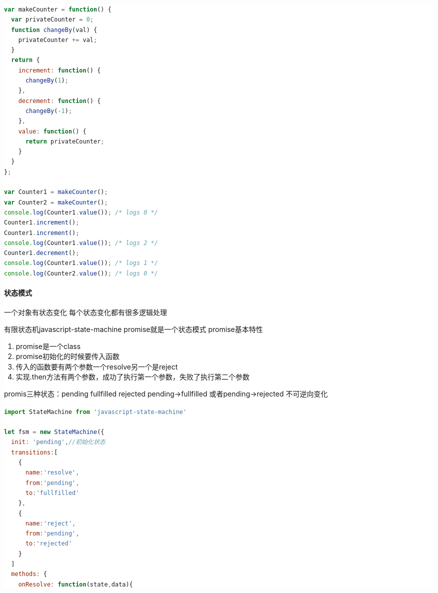 
```js
var makeCounter = function() {
  var privateCounter = 0;
  function changeBy(val) {
    privateCounter += val;
  }
  return {
    increment: function() {
      changeBy(1);
    },
    decrement: function() {
      changeBy(-1);
    },
    value: function() {
      return privateCounter;
    }
  }  
};

var Counter1 = makeCounter();
var Counter2 = makeCounter();
console.log(Counter1.value()); /* logs 0 */
Counter1.increment();
Counter1.increment();
console.log(Counter1.value()); /* logs 2 */
Counter1.decrement();
console.log(Counter1.value()); /* logs 1 */
console.log(Counter2.value()); /* logs 0 */
```

#### 状态模式
一个对象有状态变化
每个状态变化都有很多逻辑处理

有限状态机javascript-state-machine
promise就是一个状态模式
promise基本特性
1. promise是一个class
2. promise初始化的时候要传入函数
3. 传入的函数要有两个参数一个resolve另一个是reject
4. 实现.then方法有两个参数，成功了执行第一个参数，失败了执行第二个参数

promis三种状态：pending fullfilled rejected
pending->fullfilled 或者pending->rejected
不可逆向变化

```js
import StateMachine from 'javascript-state-machine'

let fsm = new StateMachine({
  init: 'pending',//初始化状态
  transitions:[
    {
      name:'resolve',
      from:'pending',
      to:'fullfilled'
    },
    {
      name:'reject',
      from:'pending',
      to:'rejected'
    }
  ]
  methods: {
    onResolve: function(state,data){
```